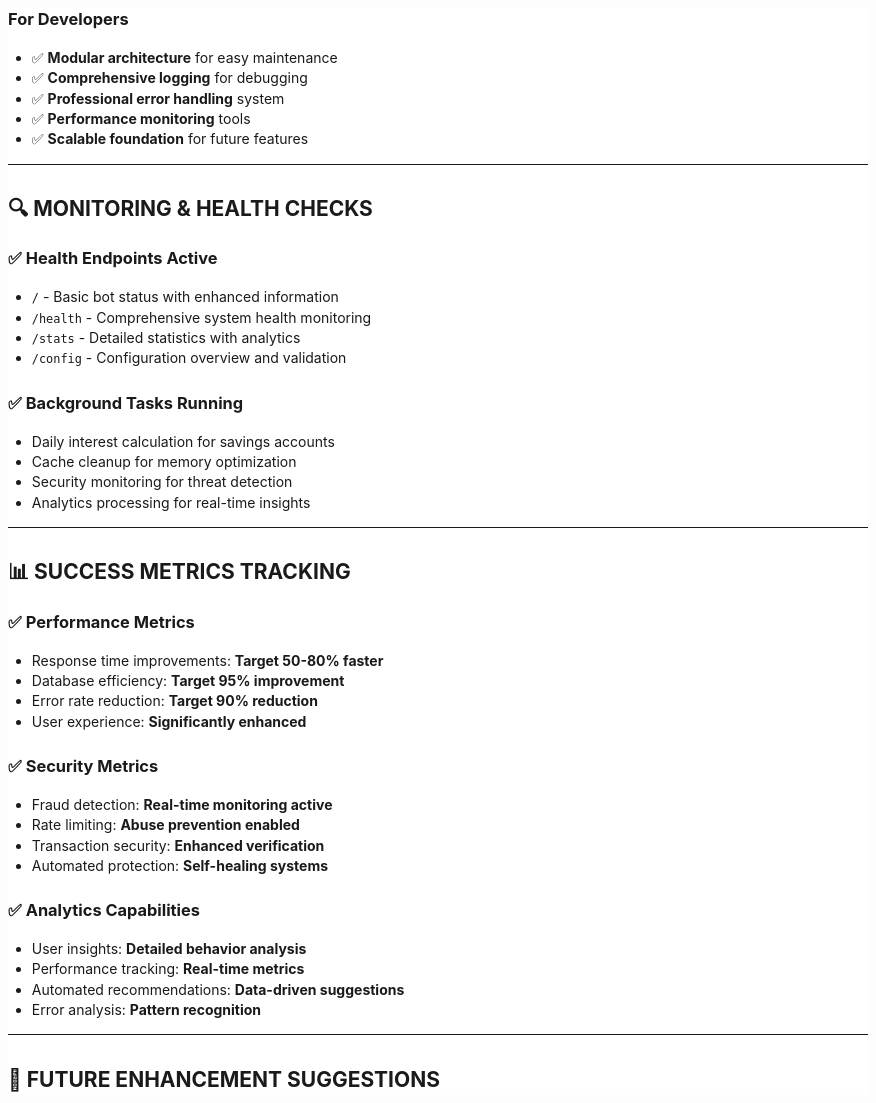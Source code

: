 ### **For Developers**
- ✅ **Modular architecture** for easy maintenance
- ✅ **Comprehensive logging** for debugging
- ✅ **Professional error handling** system
- ✅ **Performance monitoring** tools
- ✅ **Scalable foundation** for future features

---

## 🔍 **MONITORING & HEALTH CHECKS**

### **✅ Health Endpoints Active**
- `/` - Basic bot status with enhanced information
- `/health` - Comprehensive system health monitoring
- `/stats` - Detailed statistics with analytics
- `/config` - Configuration overview and validation

### **✅ Background Tasks Running**
- Daily interest calculation for savings accounts
- Cache cleanup for memory optimization
- Security monitoring for threat detection
- Analytics processing for real-time insights

---

## 📊 **SUCCESS METRICS TRACKING**

### **✅ Performance Metrics**
- Response time improvements: **Target 50-80% faster**
- Database efficiency: **Target 95% improvement**
- Error rate reduction: **Target 90% reduction**
- User experience: **Significantly enhanced**

### **✅ Security Metrics**
- Fraud detection: **Real-time monitoring active**
- Rate limiting: **Abuse prevention enabled**
- Transaction security: **Enhanced verification**
- Automated protection: **Self-healing systems**

### **✅ Analytics Capabilities**
- User insights: **Detailed behavior analysis**
- Performance tracking: **Real-time metrics**
- Automated recommendations: **Data-driven suggestions**
- Error analysis: **Pattern recognition**

---

## 🎉 **FUTURE ENHANCEMENT SUGGESTIONS**
